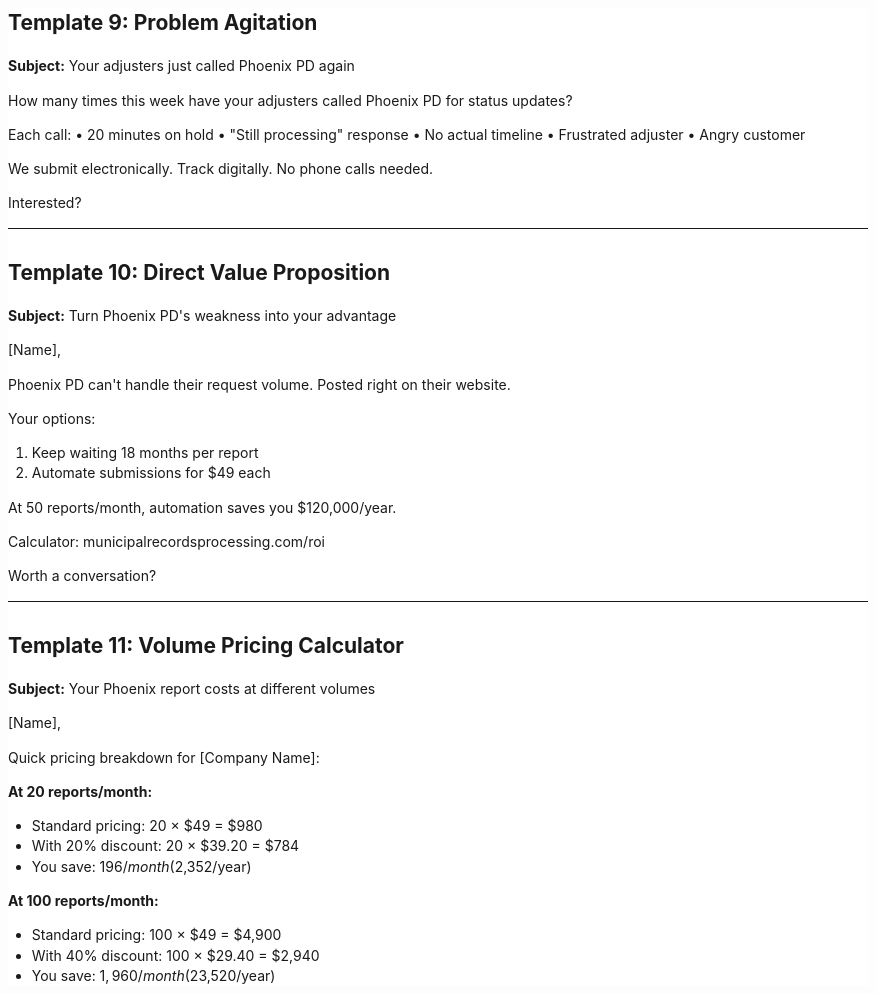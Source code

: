 
## Template 9: Problem Agitation

**Subject:** Your adjusters just called Phoenix PD again

How many times this week have your adjusters called Phoenix PD for status updates?

Each call:
• 20 minutes on hold
• "Still processing" response
• No actual timeline
• Frustrated adjuster
• Angry customer

We submit electronically. Track digitally. No phone calls needed.

Interested?

---

## Template 10: Direct Value Proposition

**Subject:** Turn Phoenix PD's weakness into your advantage

[Name],

Phoenix PD can't handle their request volume. Posted right on their website.

Your options:
1. Keep waiting 18 months per report
2. Automate submissions for $49 each

At 50 reports/month, automation saves you $120,000/year.

Calculator: municipalrecordsprocessing.com/roi

Worth a conversation?

---

## Template 11: Volume Pricing Calculator

**Subject:** Your Phoenix report costs at different volumes

[Name],

Quick pricing breakdown for [Company Name]:

**At 20 reports/month:**
- Standard pricing: 20 × $49 = $980
- With 20% discount: 20 × $39.20 = $784
- You save: $196/month ($2,352/year)

**At 100 reports/month:**
- Standard pricing: 100 × $49 = $4,900
- With 40% discount: 100 × $29.40 = $2,940
- You save: $1,960/month ($23,520/year)
